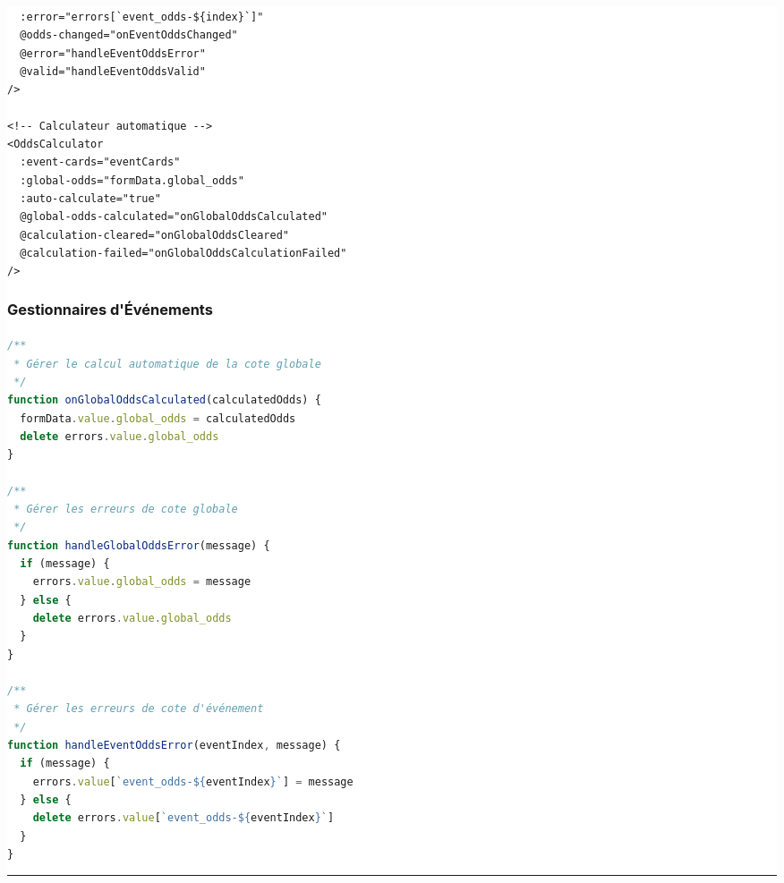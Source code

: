 ```vue
  :error="errors[`event_odds-${index}`]"
  @odds-changed="onEventOddsChanged"
  @error="handleEventOddsError"
  @valid="handleEventOddsValid"
/>

<!-- Calculateur automatique -->
<OddsCalculator
  :event-cards="eventCards"
  :global-odds="formData.global_odds"
  :auto-calculate="true"
  @global-odds-calculated="onGlobalOddsCalculated"
  @calculation-cleared="onGlobalOddsCleared"
  @calculation-failed="onGlobalOddsCalculationFailed"
/>
```

### Gestionnaires d'Événements

```javascript
/**
 * Gérer le calcul automatique de la cote globale
 */
function onGlobalOddsCalculated(calculatedOdds) {
  formData.value.global_odds = calculatedOdds
  delete errors.value.global_odds
}

/**
 * Gérer les erreurs de cote globale
 */
function handleGlobalOddsError(message) {
  if (message) {
    errors.value.global_odds = message
  } else {
    delete errors.value.global_odds
  }
}

/**
 * Gérer les erreurs de cote d'événement
 */
function handleEventOddsError(eventIndex, message) {
  if (message) {
    errors.value[`event_odds-${eventIndex}`] = message
  } else {
    delete errors.value[`event_odds-${eventIndex}`]
  }
}
```

---